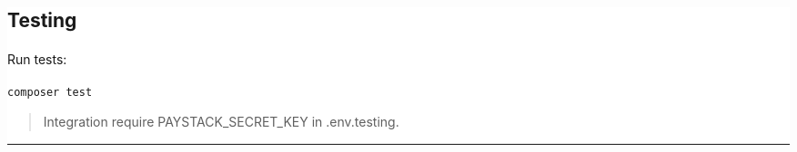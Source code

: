 
## Testing
Run tests:
```
composer test
```
> Integration require PAYSTACK_SECRET_KEY in .env.testing.

---


